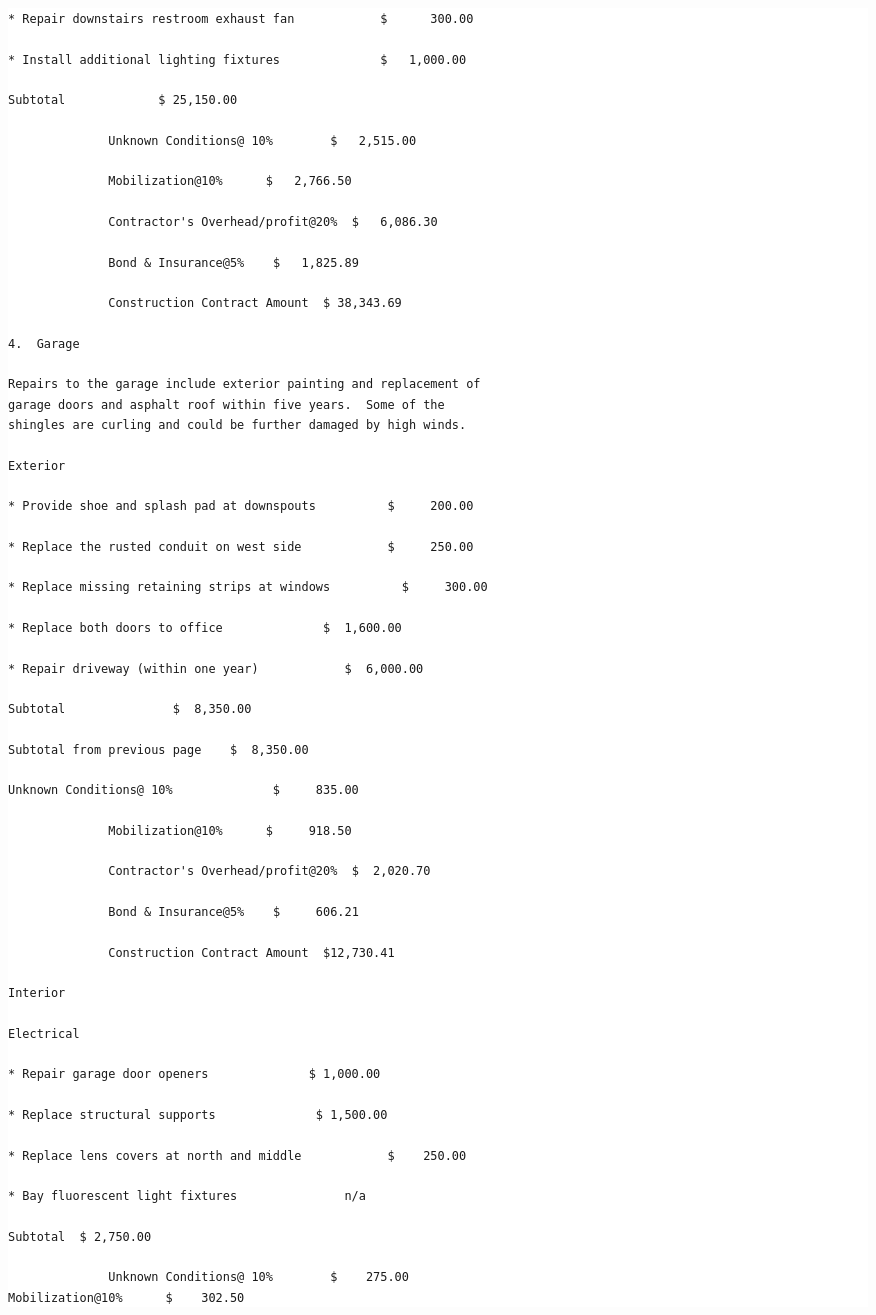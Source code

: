     * Repair downstairs restroom exhaust fan            $      300.00  
  
    * Install additional lighting fixtures              $   1,000.00  
  
    Subtotal             $ 25,150.00  
  
                  Unknown Conditions@ 10%        $   2,515.00  
  
                  Mobilization@10%      $   2,766.50  
  
                  Contractor's Overhead/profit@20%  $   6,086.30  
  
                  Bond & Insurance@5%    $   1,825.89  
  
                  Construction Contract Amount  $ 38,343.69  
  
    4.  Garage  
  
    Repairs to the garage include exterior painting and replacement of  
    garage doors and asphalt roof within five years.  Some of the  
    shingles are curling and could be further damaged by high winds.  
  
    Exterior  
  
    * Provide shoe and splash pad at downspouts          $     200.00  
  
    * Replace the rusted conduit on west side            $     250.00  
  
    * Replace missing retaining strips at windows          $     300.00  
  
    * Replace both doors to office              $  1,600.00  
  
    * Repair driveway (within one year)            $  6,000.00  
  
    Subtotal               $  8,350.00  
  
    Subtotal from previous page    $  8,350.00  
  
    Unknown Conditions@ 10%              $     835.00  
  
                  Mobilization@10%      $     918.50  
  
                  Contractor's Overhead/profit@20%  $  2,020.70  
  
                  Bond & Insurance@5%    $     606.21  
  
                  Construction Contract Amount  $12,730.41  
  
    Interior  
  
    Electrical  
  
    * Repair garage door openers              $ 1,000.00  
  
    * Replace structural supports              $ 1,500.00  
  
    * Replace lens covers at north and middle            $    250.00  
  
    * Bay fluorescent light fixtures               n/a  
  
    Subtotal  $ 2,750.00  
  
                  Unknown Conditions@ 10%        $    275.00  
    Mobilization@10%      $    302.50  
  